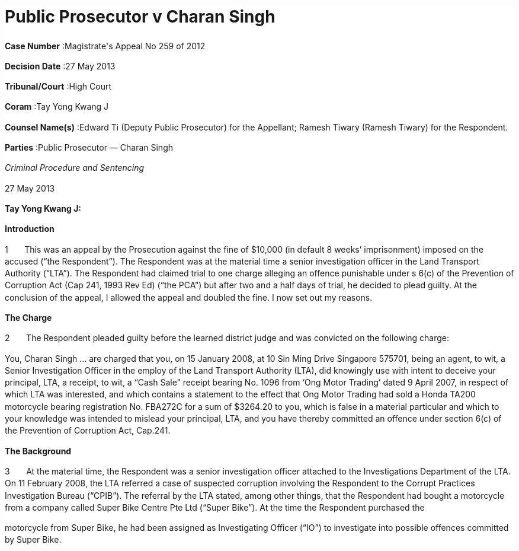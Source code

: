 # Public Prosecutor v Charan Singh 



**Case Number** :Magistrate's Appeal No 259 of 2012 

**Decision Date** :27 May 2013 

**Tribunal/Court** :High Court 

**Coram** :Tay Yong Kwang J 

**Counsel Name(s)** :Edward Ti (Deputy Public Prosecutor) for the Appellant; Ramesh Tiwary (Ramesh Tiwary) for the Respondent. 

**Parties** :Public Prosecutor — Charan Singh 

_Criminal Procedure and Sentencing_ 

27 May 2013 

**Tay Yong Kwang J:** 

**Introduction** 

1       This was an appeal by the Prosecution against the fine of $10,000 (in default 8 weeks’ imprisonment) imposed on the accused (“the Respondent”). The Respondent was at the material time a senior investigation officer in the Land Transport Authority (“LTA”). The Respondent had claimed trial to one charge alleging an offence punishable under s 6(c) of the Prevention of Corruption Act (Cap 241, 1993 Rev Ed) (“the PCA”) but after two and a half days of trial, he decided to plead guilty. At the conclusion of the appeal, I allowed the appeal and doubled the fine. I now set out my reasons. 

**The Charge** 

2       The Respondent pleaded guilty before the learned district judge and was convicted on the following charge: 

 You, Charan Singh ... are charged that you, on 15 January 2008, at 10 Sin Ming Drive Singapore 575701, being an agent, to wit, a Senior Investigation Officer in the employ of the Land Transport Authority (LTA), did knowingly use with intent to deceive your principal, LTA, a receipt, to wit, a “Cash Sale” receipt bearing No. 1096 from ‘Ong Motor Trading’ dated 9 April 2007, in respect of which LTA was interested, and which contains a statement to the effect that Ong Motor Trading had sold a Honda TA200 motorcycle bearing registration No. FBA272C for a sum of $3264.20 to you, which is false in a material particular and which to your knowledge was intended to mislead your principal, LTA, and you have thereby committed an offence under section 6(c) of the Prevention of Corruption Act, Cap.241. 

**The Background** 

3       At the material time, the Respondent was a senior investigation officer attached to the Investigations Department of the LTA. On 11 February 2008, the LTA referred a case of suspected corruption involving the Respondent to the Corrupt Practices Investigation Bureau (“CPIB”). The referral by the LTA stated, among other things, that the Respondent had bought a motorcycle from a company called Super Bike Centre Pte Ltd (“Super Bike”). At the time the Respondent purchased the 


motorcycle from Super Bike, he had been assigned as Investigating Officer (“IO”) to investigate into possible offences committed by Super Bike. 
